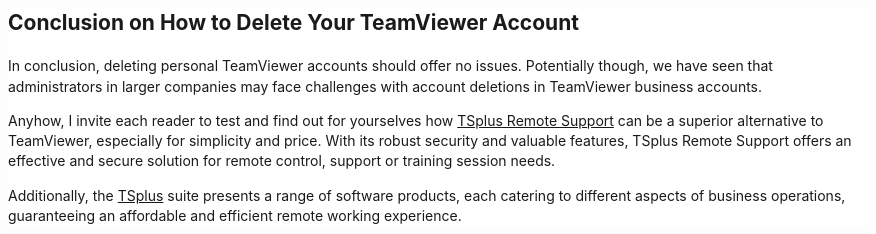 ## Conclusion on How to Delete Your TeamViewer Account

In conclusion, deleting personal TeamViewer accounts should offer no issues. Potentially though, we have seen that administrators in larger companies may face challenges with account deletions in TeamViewer business accounts.

Anyhow, I invite each reader to test and find out for yourselves how [TSplus Remote Support](https://tsplus.net/remote-support/) can be a superior alternative to TeamViewer, especially for simplicity and price. With its robust security and valuable features, TSplus Remote Support offers an effective and secure solution for remote control, support or training session needs.

Additionally, the [TSplus](https://tsplus.net/) suite presents a range of software products, each catering to different aspects of business operations, guaranteeing an affordable and efficient remote working experience.
